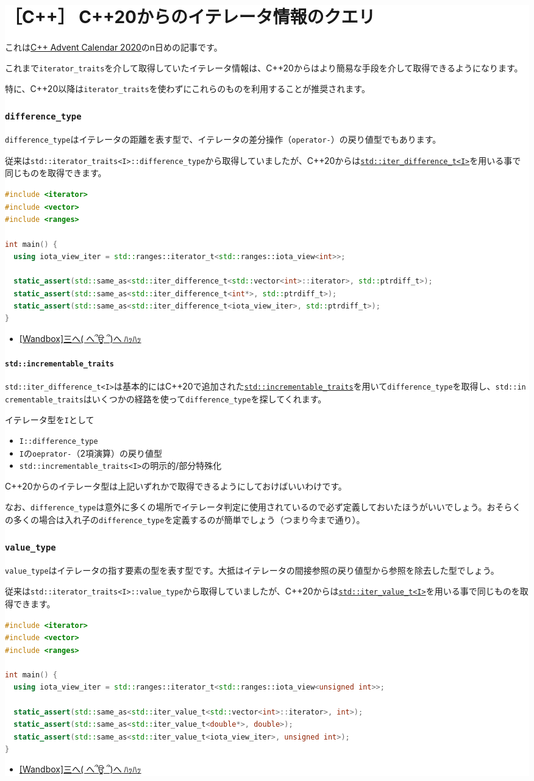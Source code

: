 # ［C++］ C++20からのイテレータ情報のクエリ

これは[C++ Advent Calendar 2020](https://qiita.com/advent-calendar/2020/cxx)のn日めの記事です。

これまで`iterator_traits`を介して取得していたイテレータ情報は、C++20からはより簡易な手段を介して取得できるようになります。

特に、C++20以降は`iterator_traits`を使わずにこれらのものを利用することが推奨されます。

### `difference_type`

`difference_type`はイテレータの距離を表す型で、イテレータの差分操作（`operator-`）の戻り値型でもあります。

従来は`std::iterator_traits<I>::difference_type`から取得していましたが、C++20からは[`std::iter_difference_t<I>`](https://cpprefjp.github.io/reference/iterator/iter_difference_t.html)を用いる事で同じものを取得できます。

```cpp
#include <iterator>
#include <vector>
#include <ranges>

int main() {
  using iota_view_iter = std::ranges::iterator_t<std::ranges::iota_view<int>>;

  static_assert(std::same_as<std::iter_difference_t<std::vector<int>::iterator>, std::ptrdiff_t>);
  static_assert(std::same_as<std::iter_difference_t<int*>, std::ptrdiff_t>);
  static_assert(std::same_as<std::iter_difference_t<iota_view_iter>, std::ptrdiff_t>);
}
```
- [[Wandbox]三へ( へ՞ਊ ՞)へ ﾊｯﾊｯ](https://wandbox.org/permlink/xtIHjsWxax7VyeGK)

#### `std::incrementable_traits`

`std::iter_difference_t<I>`は基本的にはC++20で追加された[`std::incrementable_traits`](https://cpprefjp.github.io/reference/iterator/incrementable_traits.html)を用いて`difference_type`を取得し、`std::incrementable_traits`はいくつかの経路を使って`difference_type`を探してくれます。

イテレータ型を`I`として

- `I::difference_type`
- `I`の`oeprator-`（2項演算）の戻り値型
- `std::incrementable_traits<I>`の明示的/部分特殊化

C++20からのイテレータ型は上記いずれかで取得できるようにしておけばいいわけです。

なお、`difference_type`は意外に多くの場所でイテレータ判定に使用されているので必ず定義しておいたほうがいいでしょう。おそらくの多くの場合は入れ子の`difference_type`を定義するのが簡単でしょう（つまり今まで通り）。

### `value_type`

`value_type`はイテレータの指す要素の型を表す型です。大抵はイテレータの間接参照の戻り値型から参照を除去した型でしょう。

従来は`std::iterator_traits<I>::value_type`から取得していましたが、C++20からは[`std::iter_value_t<I>`](https://cpprefjp.github.io/reference/iterator/iter_value_t.html)を用いる事で同じものを取得できます。

```cpp
#include <iterator>
#include <vector>
#include <ranges>

int main() {
  using iota_view_iter = std::ranges::iterator_t<std::ranges::iota_view<unsigned int>>;

  static_assert(std::same_as<std::iter_value_t<std::vector<int>::iterator>, int>);
  static_assert(std::same_as<std::iter_value_t<double*>, double>);
  static_assert(std::same_as<std::iter_value_t<iota_view_iter>, unsigned int>);
}
```
- [[Wandbox]三へ( へ՞ਊ ՞)へ ﾊｯﾊｯ](https://wandbox.org/permlink/gJTguyhn3eP7rsx4)
